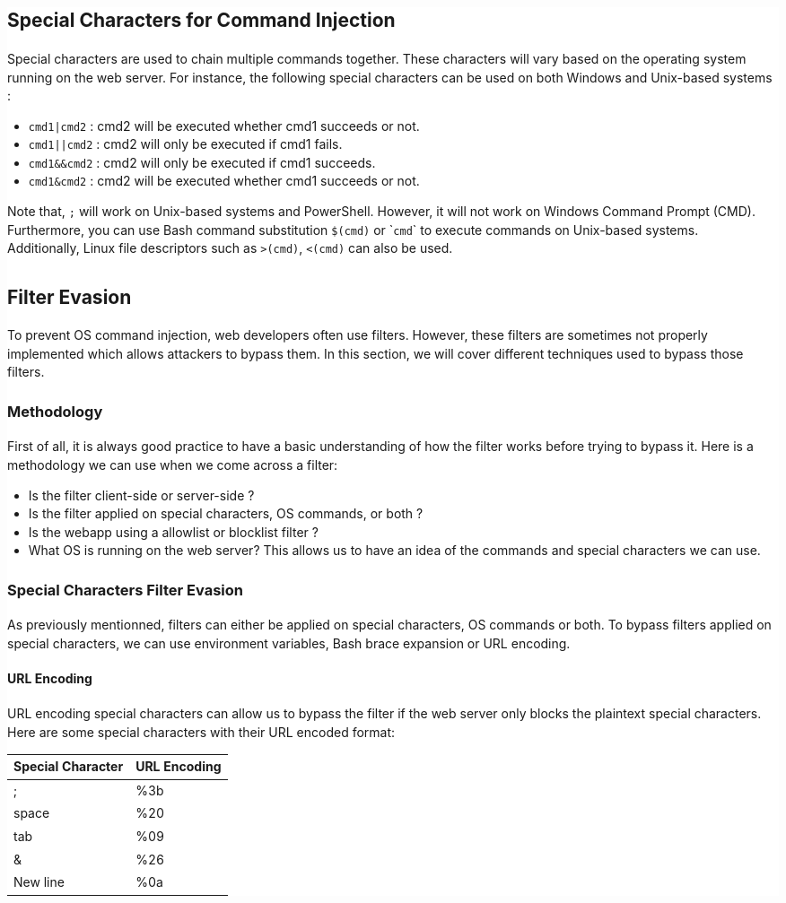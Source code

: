 ## Special Characters for Command Injection

Special characters are used to chain multiple commands together.
These characters will vary based on the operating system running on the web server.
For instance, the following special characters can be used on both Windows and Unix-based systems :

- `cmd1|cmd2` : cmd2 will be executed whether cmd1 succeeds or not.
- `cmd1||cmd2` : cmd2 will only be executed if cmd1 fails.
- `cmd1&&cmd2` : cmd2 will only be executed if cmd1 succeeds.
- `cmd1&cmd2` : cmd2 will be executed whether cmd1 succeeds or not.  

Note that, `;` will work on Unix-based systems and PowerShell. However, it will not work on Windows Command Prompt (CMD).  
Furthermore, you can use Bash command substitution `$(cmd)` or &grave;`cmd`&grave; to execute commands on Unix-based systems.  
Additionally, Linux file descriptors such as `>(cmd)`, `<(cmd)` can also be used.

## Filter Evasion

To prevent OS command injection, web developers often use filters. However, these filters are sometimes not properly implemented which allows attackers to bypass them.
In this section, we will cover different techniques used to bypass those filters.

### Methodology

First of all, it is always good practice to have a basic understanding of how the filter works before trying to bypass it.
Here is a methodology we can use when we come across a filter:

- Is the filter client-side or server-side ?
- Is the filter applied on special characters, OS commands, or both ?
- Is the webapp using a allowlist or blocklist filter ?
- What OS is running on the web server? This allows us to have an idea of the commands and special characters we can use.

### Special Characters Filter Evasion

As previously mentionned, filters can either be applied on special characters, OS commands or both.
To bypass filters applied on special characters, we can use environment variables, Bash brace expansion or URL encoding.

#### URL Encoding

URL encoding special characters can allow us to bypass the filter if the web server only blocks the plaintext special characters.
Here are some special characters with their URL encoded format:

|Special Character|URL Encoding|
|-----------------|------------|
|;                | %3b        |
|space            | %20        |
|tab              | %09        |
|&                | %26        |
|New line         | %0a        |
